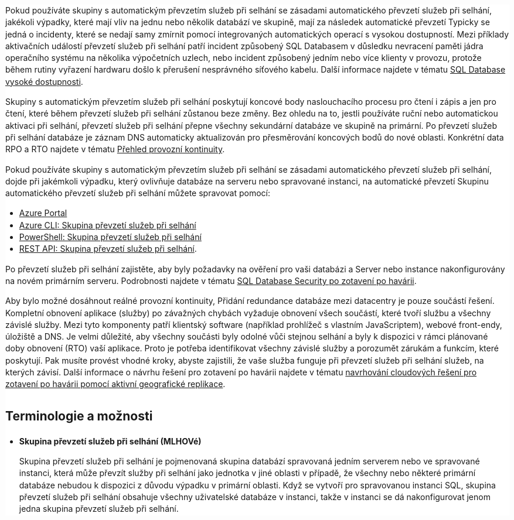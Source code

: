 Pokud používáte skupiny s automatickým převzetím služeb při selhání se zásadami automatického převzetí služeb při selhání, jakékoli výpadky, které mají vliv na jednu nebo několik databází ve skupině, mají za následek automatické převzetí Typicky se jedná o incidenty, které se nedají samy zmírnit pomocí integrovaných automatických operací s vysokou dostupností. Mezi příklady aktivačních událostí převzetí služeb při selhání patří incident způsobený SQL Databasem v důsledku nevracení paměti jádra operačního systému na několika výpočetních uzlech, nebo incident způsobený jedním nebo více klienty v provozu, protože během rutiny vyřazení hardwaru došlo k přerušení nesprávného síťového kabelu.  Další informace najdete v tématu [SQL Database vysoké dostupnosti](high-availability-sla.md).

Skupiny s automatickým převzetím služeb při selhání poskytují koncové body naslouchacího procesu pro čtení i zápis a jen pro čtení, které během převzetí služeb při selhání zůstanou beze změny. Bez ohledu na to, jestli používáte ruční nebo automatickou aktivaci při selhání, převzetí služeb při selhání přepne všechny sekundární databáze ve skupině na primární. Po převzetí služeb při selhání databáze je záznam DNS automaticky aktualizován pro přesměrování koncových bodů do nové oblasti. Konkrétní data RPO a RTO najdete v tématu [Přehled provozní kontinuity](business-continuity-high-availability-disaster-recover-hadr-overview.md).

Pokud používáte skupiny s automatickým převzetím služeb při selhání se zásadami automatického převzetí služeb při selhání, dojde při jakémkoli výpadku, který ovlivňuje databáze na serveru nebo spravované instanci, na automatické převzetí Skupinu automatického převzetí služeb při selhání můžete spravovat pomocí:

- [Azure Portal](geo-distributed-application-configure-tutorial.md)
- [Azure CLI: Skupina převzetí služeb při selhání](scripts/add-database-to-failover-group-cli.md)
- [PowerShell: Skupina převzetí služeb při selhání](scripts/add-database-to-failover-group-powershell.md)
- [REST API: Skupina převzetí služeb při selhání](/rest/api/sql/failovergroups).

Po převzetí služeb při selhání zajistěte, aby byly požadavky na ověření pro vaši databázi a Server nebo instance nakonfigurovány na novém primárním serveru. Podrobnosti najdete v tématu [SQL Database Security po zotavení po havárii](active-geo-replication-security-configure.md).

Aby bylo možné dosáhnout reálné provozní kontinuity, Přidání redundance databáze mezi datacentry je pouze součástí řešení. Kompletní obnovení aplikace (služby) po závažných chybách vyžaduje obnovení všech součástí, které tvoří službu a všechny závislé služby. Mezi tyto komponenty patří klientský software (například prohlížeč s vlastním JavaScriptem), webové front-endy, úložiště a DNS. Je velmi důležité, aby všechny součásti byly odolné vůči stejnou selhání a byly k dispozici v rámci plánované doby obnovení (RTO) vaší aplikace. Proto je potřeba identifikovat všechny závislé služby a porozumět zárukám a funkcím, které poskytují. Pak musíte provést vhodné kroky, abyste zajistili, že vaše služba funguje při převzetí služeb při selhání služeb, na kterých závisí. Další informace o návrhu řešení pro zotavení po havárii najdete v tématu [navrhování cloudových řešení pro zotavení po havárii pomocí aktivní geografické replikace](designing-cloud-solutions-for-disaster-recovery.md).

## <a name="terminology-and-capabilities"></a>Terminologie a možnosti

- **Skupina převzetí služeb při selhání (MLHOVé)**

  Skupina převzetí služeb při selhání je pojmenovaná skupina databází spravovaná jedním serverem nebo ve spravované instanci, která může převzít služby při selhání jako jednotka v jiné oblasti v případě, že všechny nebo některé primární databáze nebudou k dispozici z důvodu výpadku v primární oblasti. Když se vytvoří pro spravovanou instanci SQL, skupina převzetí služeb při selhání obsahuje všechny uživatelské databáze v instanci, takže v instanci se dá nakonfigurovat jenom jedna skupina převzetí služeb při selhání.
  